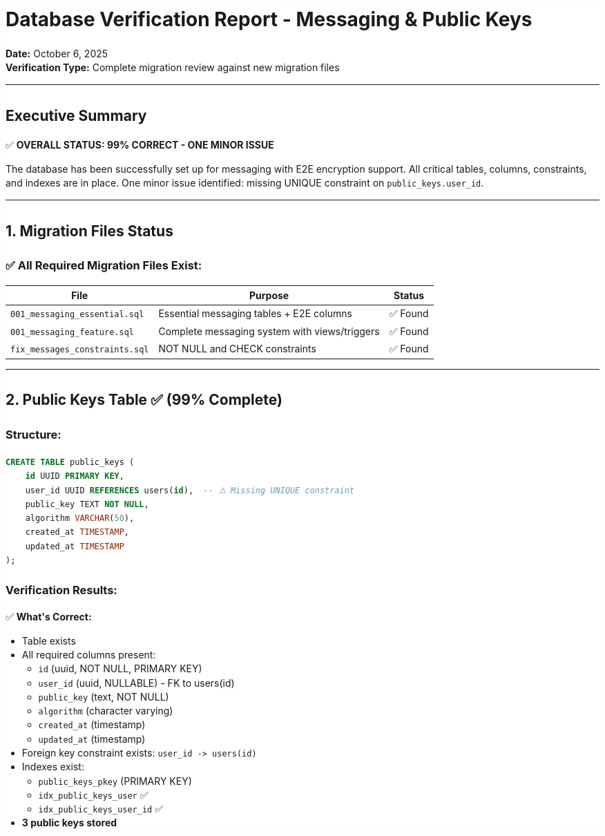 # Database Verification Report - Messaging & Public Keys

**Date:** October 6, 2025  
**Verification Type:** Complete migration review against new migration files

---

## Executive Summary

✅ **OVERALL STATUS: 99% CORRECT - ONE MINOR ISSUE**

The database has been successfully set up for messaging with E2E encryption support. All critical tables, columns, constraints, and indexes are in place. One minor issue identified: missing UNIQUE constraint on `public_keys.user_id`.

---

## 1. Migration Files Status

### ✅ All Required Migration Files Exist:

| File                           | Purpose                                       | Status   |
| ------------------------------ | --------------------------------------------- | -------- |
| `001_messaging_essential.sql`  | Essential messaging tables + E2E columns      | ✅ Found |
| `001_messaging_feature.sql`    | Complete messaging system with views/triggers | ✅ Found |
| `fix_messages_constraints.sql` | NOT NULL and CHECK constraints                | ✅ Found |

---

## 2. Public Keys Table ✅ (99% Complete)

### Structure:

```sql
CREATE TABLE public_keys (
    id UUID PRIMARY KEY,
    user_id UUID REFERENCES users(id),  -- ⚠️ Missing UNIQUE constraint
    public_key TEXT NOT NULL,
    algorithm VARCHAR(50),
    created_at TIMESTAMP,
    updated_at TIMESTAMP
);
```

### Verification Results:

✅ **What's Correct:**

- Table exists
- All required columns present:
  - `id` (uuid, NOT NULL, PRIMARY KEY)
  - `user_id` (uuid, NULLABLE) - FK to users(id)
  - `public_key` (text, NOT NULL)
  - `algorithm` (character varying)
  - `created_at` (timestamp)
  - `updated_at` (timestamp)
- Foreign key constraint exists: `user_id -> users(id)`
- Indexes exist:
  - `public_keys_pkey` (PRIMARY KEY)
  - `idx_public_keys_user` ✅
  - `idx_public_keys_user_id` ✅
- **3 public keys stored**
